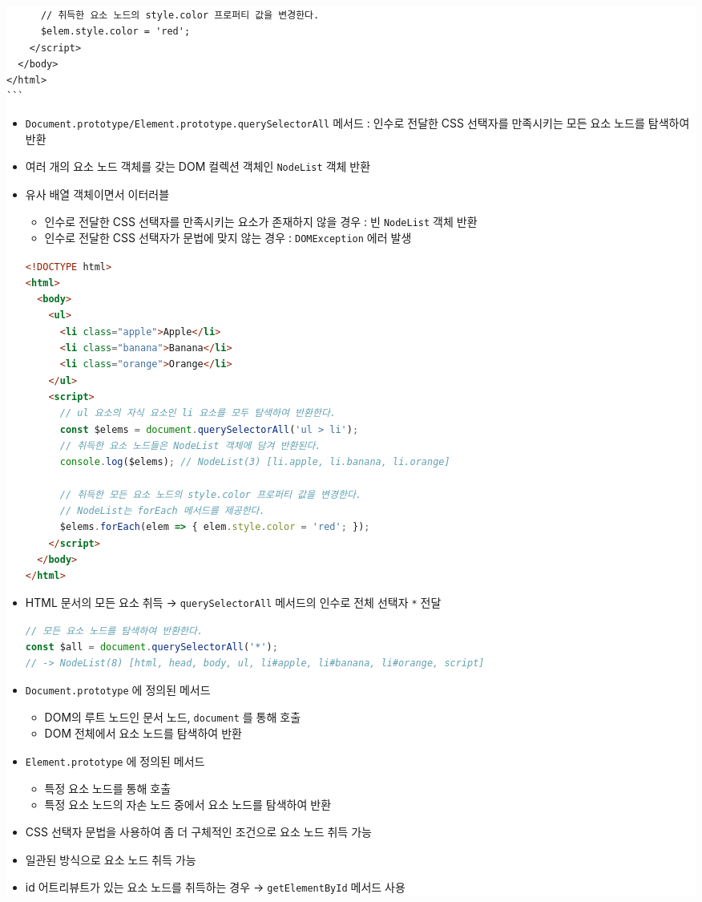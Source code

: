           // 취득한 요소 노드의 style.color 프로퍼티 값을 변경한다.
          $elem.style.color = 'red';
        </script>
      </body>
    </html>
    ```
    
- `Document.prototype/Element.prototype.querySelectorAll` 메서드 : 인수로 전달한 CSS 선택자를 만족시키는 모든 요소 노드를 탐색하여 반환
- 여러 개의 요소 노드 객체를 갖는 DOM 컬렉션 객체인 `NodeList` 객체 반환
- 유사 배열 객체이면서 이터러블
    - 인수로 전달한 CSS 선택자를 만족시키는 요소가 존재하지 않을 경우 : 빈 `NodeList` 객체 반환
    - 인수로 전달한 CSS 선택자가 문법에 맞지 않는 경우 : `DOMException` 에러 발생
    
    ```html
    <!DOCTYPE html>
    <html>
      <body>
        <ul>
          <li class="apple">Apple</li>
          <li class="banana">Banana</li>
          <li class="orange">Orange</li>
        </ul>
        <script>
          // ul 요소의 자식 요소인 li 요소를 모두 탐색하여 반환한다.
          const $elems = document.querySelectorAll('ul > li');
          // 취득한 요소 노드들은 NodeList 객체에 담겨 반환된다.
          console.log($elems); // NodeList(3) [li.apple, li.banana, li.orange]
    
          // 취득한 모든 요소 노드의 style.color 프로퍼티 값을 변경한다.
          // NodeList는 forEach 메서드를 제공한다.
          $elems.forEach(elem => { elem.style.color = 'red'; });
        </script>
      </body>
    </html>
    ```
    
- HTML 문서의 모든 요소 취득 → `querySelectorAll` 메서드의 인수로 전체 선택자 `*` 전달
    
    ```jsx
    // 모든 요소 노드를 탐색하여 반환한다.
    const $all = document.querySelectorAll('*');
    // -> NodeList(8) [html, head, body, ul, li#apple, li#banana, li#orange, script]
    ```
    
- `Document.prototype` 에 정의된 메서드
    - DOM의 루트 노드인 문서 노드, `document` 를 통해 호출
    - DOM 전체에서 요소 노드를 탐색하여 반환
- `Element.prototype` 에 정의된 메서드
    - 특정 요소 노드를 통해 호출
    - 특정 요소 노드의 자손 노드 중에서 요소 노드를 탐색하여 반환
- CSS 선택자 문법을 사용하여 좀 더 구체적인 조건으로 요소 노드 취득 가능
- 일관된 방식으로 요소 노드 취득 가능
- id 어트리뷰트가 있는 요소 노드를 취득하는 경우 → `getElementById` 메서드 사용
